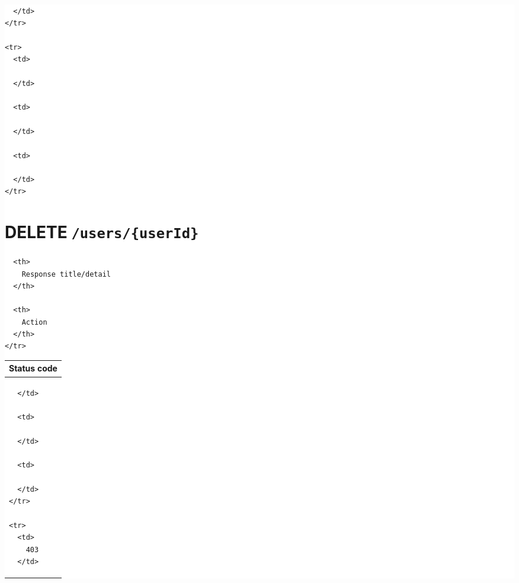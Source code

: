      </td>
    </tr>

    <tr>
      <td>

      </td>

      <td>

      </td>

      <td>

      </td>
    </tr>
  </tbody>
</Table>

# DELETE `/users/{userId}`

<Table>
  <thead>
    <tr>
      <th>
        Status code
      </th>

      <th>
        Response title/detail
      </th>

      <th>
        Action
      </th>
    </tr>
  </thead>

  <tbody>
    <tr>
      <td>

      </td>

      <td>

      </td>

      <td>

      </td>
    </tr>

    <tr>
      <td>
        403
      </td>
